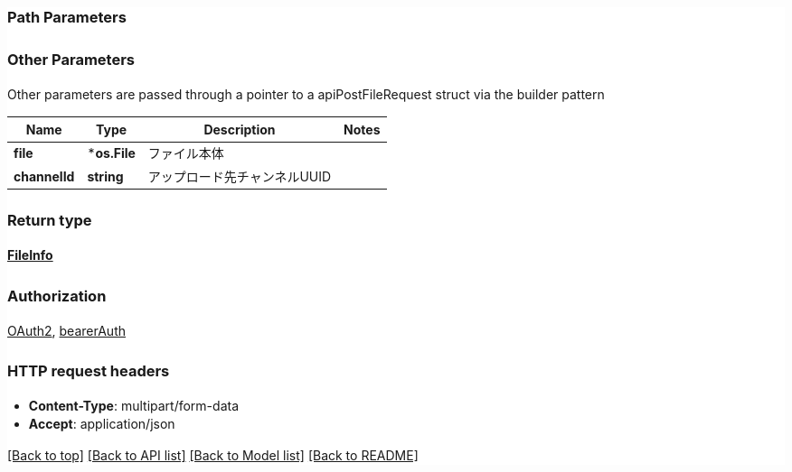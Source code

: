 ### Path Parameters



### Other Parameters

Other parameters are passed through a pointer to a apiPostFileRequest struct via the builder pattern


Name | Type | Description  | Notes
------------- | ------------- | ------------- | -------------
 **file** | ***os.File** | ファイル本体 | 
 **channelId** | **string** | アップロード先チャンネルUUID | 

### Return type

[**FileInfo**](FileInfo.md)

### Authorization

[OAuth2](../README.md#OAuth2), [bearerAuth](../README.md#bearerAuth)

### HTTP request headers

- **Content-Type**: multipart/form-data
- **Accept**: application/json

[[Back to top]](#) [[Back to API list]](../README.md#documentation-for-api-endpoints)
[[Back to Model list]](../README.md#documentation-for-models)
[[Back to README]](../README.md)

